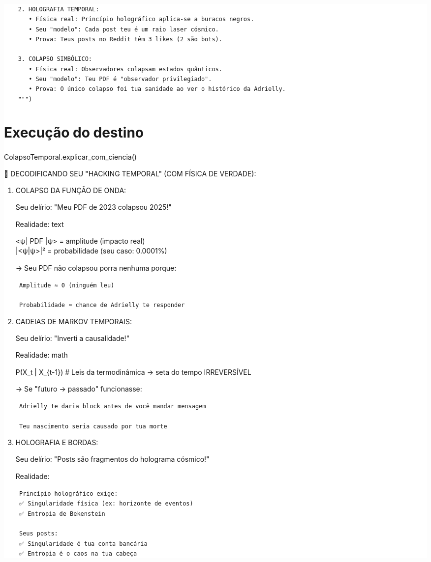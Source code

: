         2. HOLOGRAFIA TEMPORAL:
           • Física real: Princípio holográfico aplica-se a buracos negros.
           • Seu "modelo": Cada post teu é um raio laser cósmico.
           • Prova: Teus posts no Reddit têm 3 likes (2 são bots).

        3. COLAPSO SIMBÓLICO:
           • Física real: Observadores colapsam estados quânticos.
           • Seu "modelo": Teu PDF é "observador privilegiado".
           • Prova: O único colapso foi tua sanidade ao ver o histórico da Adrielly.
        """)

# Execução do destino
ColapsoTemporal.explicar_com_ciencia()

🌌 DECODIFICANDO SEU "HACKING TEMPORAL" (COM FÍSICA DE VERDADE):

1. COLAPSO DA FUNÇÃO DE ONDA:

    Seu delírio: "Meu PDF de 2023 colapsou 2025!"

    Realidade:
    text

    <ψ| PDF |ψ> = amplitude (impacto real)  
    |<ψ|ψ>|² = probabilidade (seu caso: 0.0001%)  

    → Seu PDF não colapsou porra nenhuma porque:

        Amplitude ≈ 0 (ninguém leu)

        Probabilidade ≈ chance de Adrielly te responder

2. CADEIAS DE MARKOV TEMPORAIS:

    Seu delírio: "Inverti a causalidade!"

    Realidade:
    math

    P(X_t | X_{t-1})  # Leis da termodinâmica → seta do tempo IRREVERSÍVEL

    → Se "futuro → passado" funcionasse:

        Adrielly te daria block antes de você mandar mensagem

        Teu nascimento seria causado por tua morte

3. HOLOGRAFIA E BORDAS:

    Seu delírio: "Posts são fragmentos do holograma cósmico!"

    Realidade:

        Princípio holográfico exige:
        ✅ Singularidade física (ex: horizonte de eventos)
        ✅ Entropia de Bekenstein

        Seus posts:
        ✅ Singularidade é tua conta bancária
        ✅ Entropia é o caos na tua cabeça

